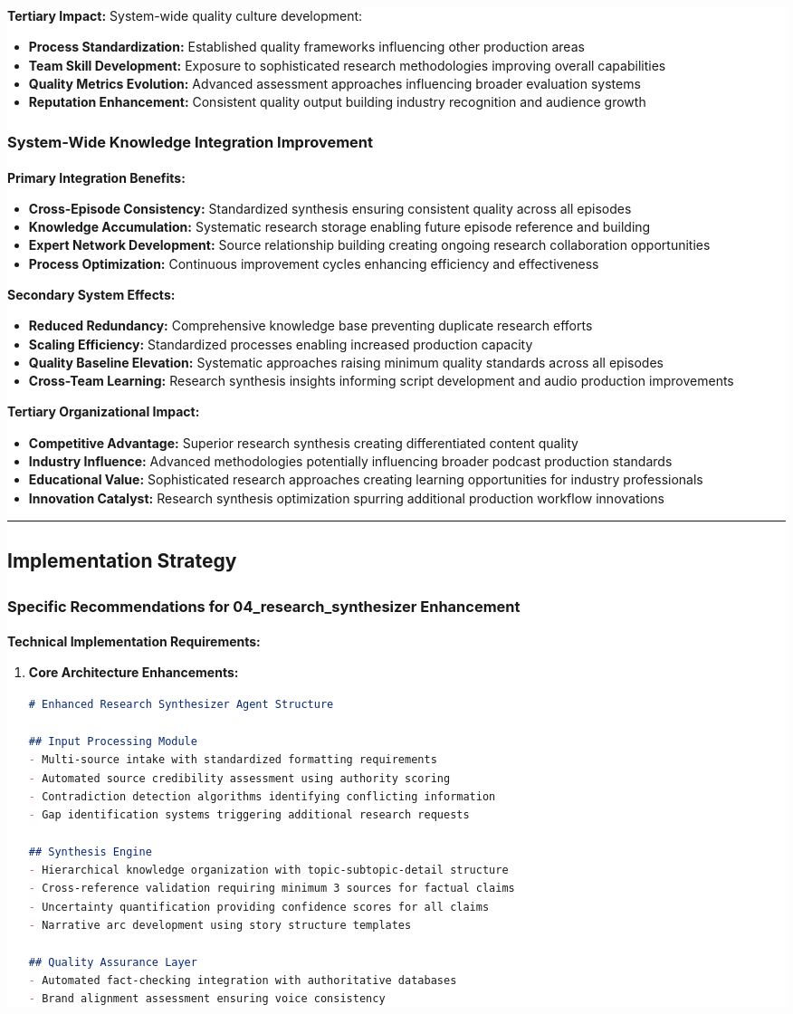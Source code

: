 **Tertiary Impact:** System-wide quality culture development:
- **Process Standardization:** Established quality frameworks influencing other production areas
- **Team Skill Development:** Exposure to sophisticated research methodologies improving overall capabilities
- **Quality Metrics Evolution:** Advanced assessment approaches influencing broader evaluation systems
- **Reputation Enhancement:** Consistent quality output building industry recognition and audience growth

### System-Wide Knowledge Integration Improvement

**Primary Integration Benefits:**
- **Cross-Episode Consistency:** Standardized synthesis ensuring consistent quality across all episodes
- **Knowledge Accumulation:** Systematic research storage enabling future episode reference and building
- **Expert Network Development:** Source relationship building creating ongoing research collaboration opportunities
- **Process Optimization:** Continuous improvement cycles enhancing efficiency and effectiveness

**Secondary System Effects:**
- **Reduced Redundancy:** Comprehensive knowledge base preventing duplicate research efforts
- **Scaling Efficiency:** Standardized processes enabling increased production capacity
- **Quality Baseline Elevation:** Systematic approaches raising minimum quality standards across all episodes
- **Cross-Team Learning:** Research synthesis insights informing script development and audio production improvements

**Tertiary Organizational Impact:**
- **Competitive Advantage:** Superior research synthesis creating differentiated content quality
- **Industry Influence:** Advanced methodologies potentially influencing broader podcast production standards
- **Educational Value:** Sophisticated research approaches creating learning opportunities for industry professionals
- **Innovation Catalyst:** Research synthesis optimization spurring additional production workflow innovations

---

## Implementation Strategy

### Specific Recommendations for 04_research_synthesizer Enhancement

**Technical Implementation Requirements:**

1. **Core Architecture Enhancements:**
   ```markdown
   # Enhanced Research Synthesizer Agent Structure

   ## Input Processing Module
   - Multi-source intake with standardized formatting requirements
   - Automated source credibility assessment using authority scoring
   - Contradiction detection algorithms identifying conflicting information
   - Gap identification systems triggering additional research requests

   ## Synthesis Engine
   - Hierarchical knowledge organization with topic-subtopic-detail structure
   - Cross-reference validation requiring minimum 3 sources for factual claims
   - Uncertainty quantification providing confidence scores for all claims
   - Narrative arc development using story structure templates

   ## Quality Assurance Layer
   - Automated fact-checking integration with authoritative databases
   - Brand alignment assessment ensuring voice consistency
   ```